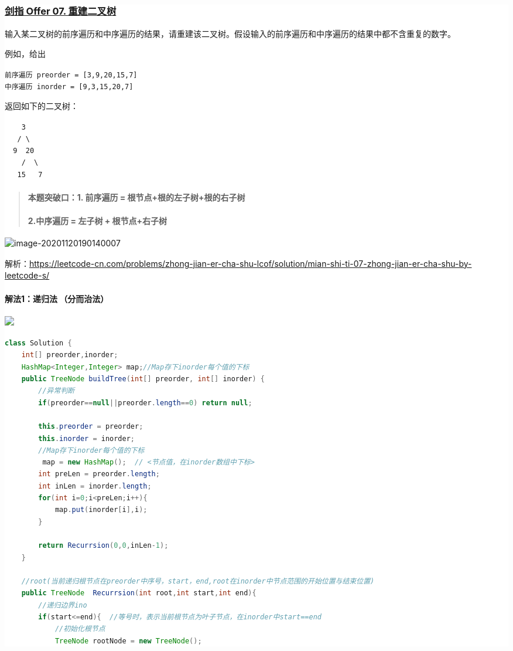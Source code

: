 



### [剑指 Offer 07. 重建二叉树](https://leetcode-cn.com/problems/zhong-jian-er-cha-shu-lcof/)

输入某二叉树的前序遍历和中序遍历的结果，请重建该二叉树。假设输入的前序遍历和中序遍历的结果中都不含重复的数字。

例如，给出

```
前序遍历 preorder = [3,9,20,15,7]
中序遍历 inorder = [9,3,15,20,7]
```

返回如下的二叉树：

```
    3
   / \
  9  20
    /  \
   15   7
```

> #### 本题突破口：1. 前序遍历 =  根节点+根的左子树+根的右子树
>
> ####                         2.中序遍历 = 左子树 + 根节点+右子树
>

![image-20201120190140007](C:\Users\lenovo\Desktop\MarkDown\Leedocode题目记录.assets\image-20201120190140007.png)

解析：https://leetcode-cn.com/problems/zhong-jian-er-cha-shu-lcof/solution/mian-shi-ti-07-zhong-jian-er-cha-shu-by-leetcode-s/



#### 解法1：递归法 （分而治法）

![](C:\Users\lenovo\Desktop\MarkDown\Leedocode题目记录.assets\image-20201120190321764.png)



```java
class Solution {
    int[] preorder,inorder;
    HashMap<Integer,Integer> map;//Map存下inorder每个值的下标
    public TreeNode buildTree(int[] preorder, int[] inorder) {
        //异常判断
        if(preorder==null||preorder.length==0) return null;

        this.preorder = preorder;
        this.inorder = inorder;
        //Map存下inorder每个值的下标
         map = new HashMap();  // <节点值，在inorder数组中下标>
        int preLen = preorder.length;
        int inLen = inorder.length;
        for(int i=0;i<preLen;i++){
            map.put(inorder[i],i);
        }

        return Recurrsion(0,0,inLen-1);
    }

    //root(当前递归根节点在preorder中序号，start，end,root在inorder中节点范围的开始位置与结束位置)
    public TreeNode  Recurrsion(int root,int start,int end){
        //递归边界ino
        if(start<=end){  //等号时，表示当前根节点为叶子节点，在inorder中start==end
            //初始化根节点
            TreeNode rootNode = new TreeNode();
```